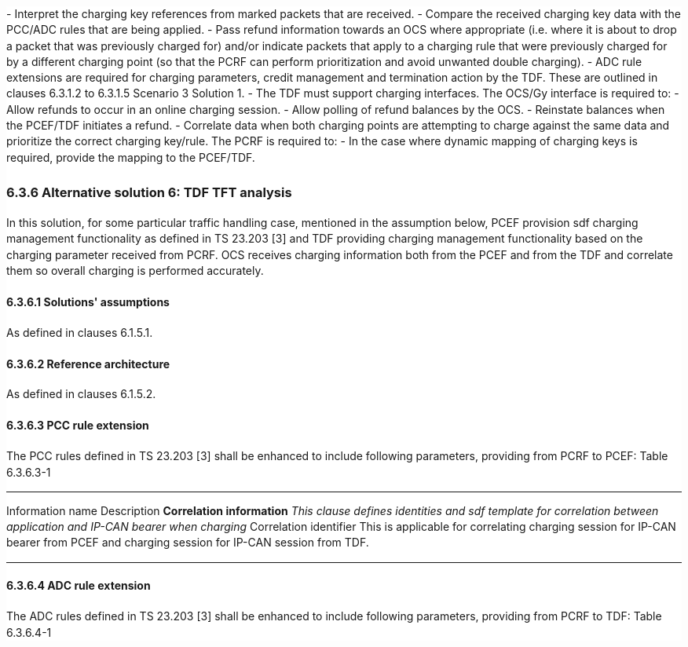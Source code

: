 \- Interpret the charging key references from marked packets that are
received.
\- Compare the received charging key data with the PCC/ADC rules that are
being applied.
\- Pass refund information towards an OCS where appropriate (i.e. where it is
about to drop a packet that was previously charged for) and/or indicate
packets that apply to a charging rule that were previously charged for by a
different charging point (so that the PCRF can perform prioritization and
avoid unwanted double charging).
\- ADC rule extensions are required for charging parameters, credit management
and termination action by the TDF. These are outlined in clauses 6.3.1.2 to
6.3.1.5 Scenario 3 Solution 1.
\- The TDF must support charging interfaces.
The OCS/Gy interface is required to:
\- Allow refunds to occur in an online charging session.
\- Allow polling of refund balances by the OCS.
\- Reinstate balances when the PCEF/TDF initiates a refund.
\- Correlate data when both charging points are attempting to charge against
the same data and prioritize the correct charging key/rule.
The PCRF is required to:
\- In the case where dynamic mapping of charging keys is required, provide the
mapping to the PCEF/TDF.
### 6.3.6 Alternative solution 6: TDF TFT analysis
In this solution, for some particular traffic handling case, mentioned in the
assumption below, PCEF provision sdf charging management functionality as
defined in TS 23.203 [3] and TDF providing charging management functionality
based on the charging parameter received from PCRF. OCS receives charging
information both from the PCEF and from the TDF and correlate them so overall
charging is performed accurately.
#### 6.3.6.1 Solutions\' assumptions
As defined in clauses 6.1.5.1.
#### 6.3.6.2 Reference architecture
As defined in clauses 6.1.5.2.
#### 6.3.6.3 PCC rule extension
The PCC rules defined in TS 23.203 [3] shall be enhanced to include following
parameters, providing from PCRF to PCEF:
Table 6.3.6.3-1
* * *
Information name Description **Correlation information** _This clause defines
identities and sdf template for correlation between application and IP-CAN
bearer when charging_ Correlation identifier This is applicable for
correlating charging session for IP-CAN bearer from PCEF and charging session
for IP-CAN session from TDF.
* * *
#### 6.3.6.4 ADC rule extension
The ADC rules defined in TS 23.203 [3] shall be enhanced to include following
parameters, providing from PCRF to TDF:
Table 6.3.6.4-1